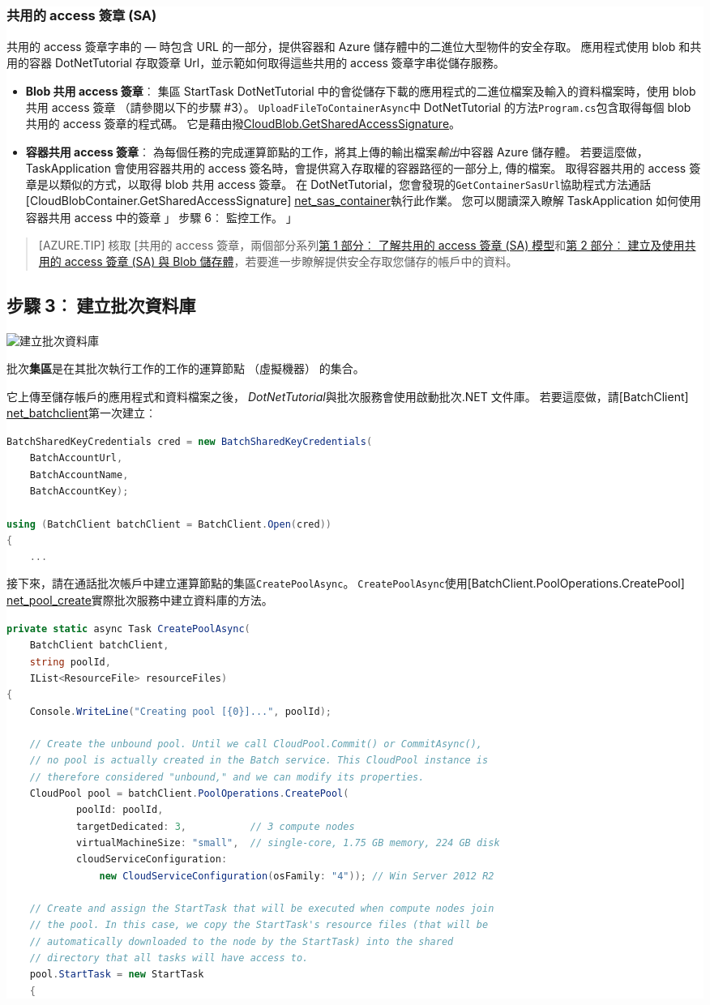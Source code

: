 ### <a name="shared-access-signature-sas"></a>共用的 access 簽章 (SA)

共用的 access 簽章字串的 — 時包含 URL 的一部分，提供容器和 Azure 儲存體中的二進位大型物件的安全存取。 應用程式使用 blob 和共用的容器 DotNetTutorial 存取簽章 Url，並示範如何取得這些共用的 access 簽章字串從儲存服務。

- **Blob 共用 access 簽章**︰ 集區 StartTask DotNetTutorial 中的會從儲存下載的應用程式的二進位檔案及輸入的資料檔案時，使用 blob 共用 access 簽章 （請參閱以下的步驟 #3）。 `UploadFileToContainerAsync`中 DotNetTutorial 的方法`Program.cs`包含取得每個 blob 共用的 access 簽章的程式碼。 它是藉由撥[CloudBlob.GetSharedAccessSignature][net_sas_blob]。

- **容器共用 access 簽章**︰ 為每個任務的完成運算節點的工作，將其上傳的輸出檔案*輸出*中容器 Azure 儲存體。 若要這麼做，TaskApplication 會使用容器共用的 access 簽名時，會提供寫入存取權的容器路徑的一部分上, 傳的檔案。 取得容器共用的 access 簽章是以類似的方式，以取得 blob 共用 access 簽章。 在 DotNetTutorial，您會發現的`GetContainerSasUrl`協助程式方法通話[CloudBlobContainer.GetSharedAccessSignature] [net_sas_container]執行此作業。 您可以閱讀深入瞭解 TaskApplication 如何使用容器共用 access 中的簽章 」 步驟 6︰ 監控工作。 」

> [AZURE.TIP] 核取 [共用的 access 簽章，兩個部分系列[第 1 部分︰ 了解共用的 access 簽章 (SA) 模型](../storage/storage-dotnet-shared-access-signature-part-1.md)和[第 2 部分︰ 建立及使用共用的 access 簽章 (SA) 與 Blob 儲存體](../storage/storage-dotnet-shared-access-signature-part-2.md)，若要進一步瞭解提供安全存取您儲存的帳戶中的資料。

## <a name="step-3-create-batch-pool"></a>步驟 3︰ 建立批次資料庫

![建立批次資料庫][3]
<br/>

批次**集區**是在其批次執行工作的工作的運算節點 （虛擬機器） 的集合。

它上傳至儲存帳戶的應用程式和資料檔案之後， *DotNetTutorial*與批次服務會使用啟動批次.NET 文件庫。 若要這麼做，請[BatchClient] [net_batchclient]第一次建立︰

```csharp
BatchSharedKeyCredentials cred = new BatchSharedKeyCredentials(
    BatchAccountUrl,
    BatchAccountName,
    BatchAccountKey);

using (BatchClient batchClient = BatchClient.Open(cred))
{
    ...
```

接下來，請在通話批次帳戶中建立運算節點的集區`CreatePoolAsync`。 `CreatePoolAsync`使用[BatchClient.PoolOperations.CreatePool] [net_pool_create]實際批次服務中建立資料庫的方法。

```csharp
private static async Task CreatePoolAsync(
    BatchClient batchClient,
    string poolId,
    IList<ResourceFile> resourceFiles)
{
    Console.WriteLine("Creating pool [{0}]...", poolId);

    // Create the unbound pool. Until we call CloudPool.Commit() or CommitAsync(),
    // no pool is actually created in the Batch service. This CloudPool instance is
    // therefore considered "unbound," and we can modify its properties.
    CloudPool pool = batchClient.PoolOperations.CreatePool(
            poolId: poolId,
            targetDedicated: 3,           // 3 compute nodes
            virtualMachineSize: "small",  // single-core, 1.75 GB memory, 224 GB disk
            cloudServiceConfiguration:
                new CloudServiceConfiguration(osFamily: "4")); // Win Server 2012 R2

    // Create and assign the StartTask that will be executed when compute nodes join
    // the pool. In this case, we copy the StartTask's resource files (that will be
    // automatically downloaded to the node by the StartTask) into the shared
    // directory that all tasks will have access to.
    pool.StartTask = new StartTask
    {
```

[azure_batch]: https://azure.microsoft.com/services/batch/
[azure_free_account]: https://azure.microsoft.com/free/
[azure_portal]: https://portal.azure.com
[batch_learning_path]: https://azure.microsoft.com/documentation/learning-paths/batch/
[github_batchexplorer]: https://github.com/Azure/azure-batch-samples/tree/master/CSharp/BatchExplorer
[github_dotnettutorial]: https://github.com/Azure/azure-batch-samples/tree/master/CSharp/ArticleProjects/DotNetTutorial
[github_samples]: https://github.com/Azure/azure-batch-samples
[github_samples_common]: https://github.com/Azure/azure-batch-samples/tree/master/CSharp/Common
[github_samples_zip]: https://github.com/Azure/azure-batch-samples/archive/master.zip
[github_topnwords]: https://github.com/Azure/azure-batch-samples/tree/master/CSharp/TopNWords
[net_api]: http://msdn.microsoft.com/library/azure/mt348682.aspx
[net_api_storage]: https://msdn.microsoft.com/library/azure/mt347887.aspx
[net_batchclient]: https://msdn.microsoft.com/library/azure/microsoft.azure.batch.batchclient.aspx
[net_cloudblobclient]: https://msdn.microsoft.com/library/microsoft.windowsazure.storage.blob.cloudblobclient.aspx
[net_cloudblobcontainer]: https://msdn.microsoft.com/library/microsoft.windowsazure.storage.blob.cloudblobcontainer.aspx
[net_cloudstorageaccount]: https://msdn.microsoft.com/library/azure/microsoft.windowsazure.storage.cloudstorageaccount.aspx
[net_cloudserviceconfiguration]: https://msdn.microsoft.com/library/azure/microsoft.azure.batch.cloudserviceconfiguration.aspx
[net_container_delete]: https://msdn.microsoft.com/library/microsoft.windowsazure.storage.blob.cloudblobcontainer.deleteifexistsasync.aspx
[net_job]: https://msdn.microsoft.com/library/azure/microsoft.azure.batch.cloudjob.aspx
[net_job_poolinfo]: https://msdn.microsoft.com/library/azure/microsoft.azure.batch.protocol.models.cloudjob.poolinformation.aspx
[net_joboperations]: https://msdn.microsoft.com/library/azure/microsoft.azure.batch.batchclient.joboperations
[net_joboperations_terminatejob]: https://msdn.microsoft.com/library/azure/microsoft.azure.batch.joboperations.terminatejobasync.aspx
[net_jobpreptask]: https://msdn.microsoft.com/library/azure/microsoft.azure.batch.cloudjob.jobpreparationtask.aspx
[net_jobreltask]: https://msdn.microsoft.com/library/azure/microsoft.azure.batch.cloudjob.jobreleasetask.aspx
[net_node]: https://msdn.microsoft.com/library/azure/microsoft.azure.batch.computenode.aspx
[net_odatadetaillevel]: https://msdn.microsoft.com/library/azure/microsoft.azure.batch.odatadetaillevel.aspx
[net_pool]: https://msdn.microsoft.com/library/azure/microsoft.azure.batch.cloudpool.aspx
[net_pool_create]: https://msdn.microsoft.com/library/azure/microsoft.azure.batch.pooloperations.createpool.aspx
[net_pool_starttask]: https://msdn.microsoft.com/library/azure/microsoft.azure.batch.cloudpool.starttask.aspx
[net_pooloperations]: https://msdn.microsoft.com/library/azure/microsoft.azure.batch.batchclient.pooloperations
[net_resourcefile]: https://msdn.microsoft.com/library/azure/microsoft.azure.batch.resourcefile.aspx
[net_resourcefile_blobsource]: https://msdn.microsoft.com/library/azure/microsoft.azure.batch.resourcefile.blobsource.aspx
[net_sas_blob]: https://msdn.microsoft.com/library/azure/microsoft.windowsazure.storage.blob.cloudblob.getsharedaccesssignature.aspx
[net_sas_container]: https://msdn.microsoft.com/library/azure/microsoft.windowsazure.storage.blob.cloudblobcontainer.getsharedaccesssignature.aspx
[net_starttask]: https://msdn.microsoft.com/library/azure/microsoft.azure.batch.starttask.aspx
[net_starttask_resourcefiles]: https://msdn.microsoft.com/library/azure/microsoft.azure.batch.starttask.resourcefiles.aspx
[net_task]: https://msdn.microsoft.com/library/azure/microsoft.azure.batch.cloudtask.aspx
[net_task_resourcefiles]: https://msdn.microsoft.com/library/azure/microsoft.azure.batch.cloudtask.resourcefiles.aspx
[net_taskstate]: https://msdn.microsoft.com/library/azure/microsoft.azure.batch.common.taskstate.aspx
[net_taskstatemonitor]: https://msdn.microsoft.com/library/azure/microsoft.azure.batch.taskstatemonitor.aspx
[net_thread_sleep]: https://msdn.microsoft.com/library/274eh01d(v=vs.110).aspx
[net_virtualmachineconfiguration]: https://msdn.microsoft.com/library/azure/microsoft.azure.batch.virtualmachineconfiguration.aspx
[nuget_packagemgr]: https://docs.nuget.org/consume/installing-nuget
[nuget_restore]: https://docs.nuget.org/consume/package-restore/msbuild-integrated#enabling-package-restore-during-build
[storage_explorers]: http://storageexplorer.com/
[visual_studio]: https://www.visualstudio.com/products/vs-2015-product-editions
[1]: ./media/batch-dotnet-get-started/batch_workflow_01_sm.png "Azure 儲存體中建立容器"
[2]: ./media/batch-dotnet-get-started/batch_workflow_02_sm.png "上傳至容器的任務應用程式及輸入 （資料） 檔案"
[3]: ./media/batch-dotnet-get-started/batch_workflow_03_sm.png "建立批次資料庫"
[4]: ./media/batch-dotnet-get-started/batch_workflow_04_sm.png "建立批次工作"
[5]: ./media/batch-dotnet-get-started/batch_workflow_05_sm.png "將任務新增至工作"
[6]: ./media/batch-dotnet-get-started/batch_workflow_06_sm.png "監視工作"
[7]: ./media/batch-dotnet-get-started/batch_workflow_07_sm.png "從儲存下載工作成果"
[8]: ./media/batch-dotnet-get-started/batch_workflow_sm.png "批次解決方案工作流程 （完整的圖表）"
[9]: ./media/batch-dotnet-get-started/credentials_batch_sm.png "批次認證，在入口網站"
[10]: ./media/batch-dotnet-get-started/credentials_storage_sm.png "在入口網站中的儲存空間認證"
[11]: ./media/batch-dotnet-get-started/batch_workflow_minimal_sm.png "批次解決方案工作流程 （最小圖表）"
